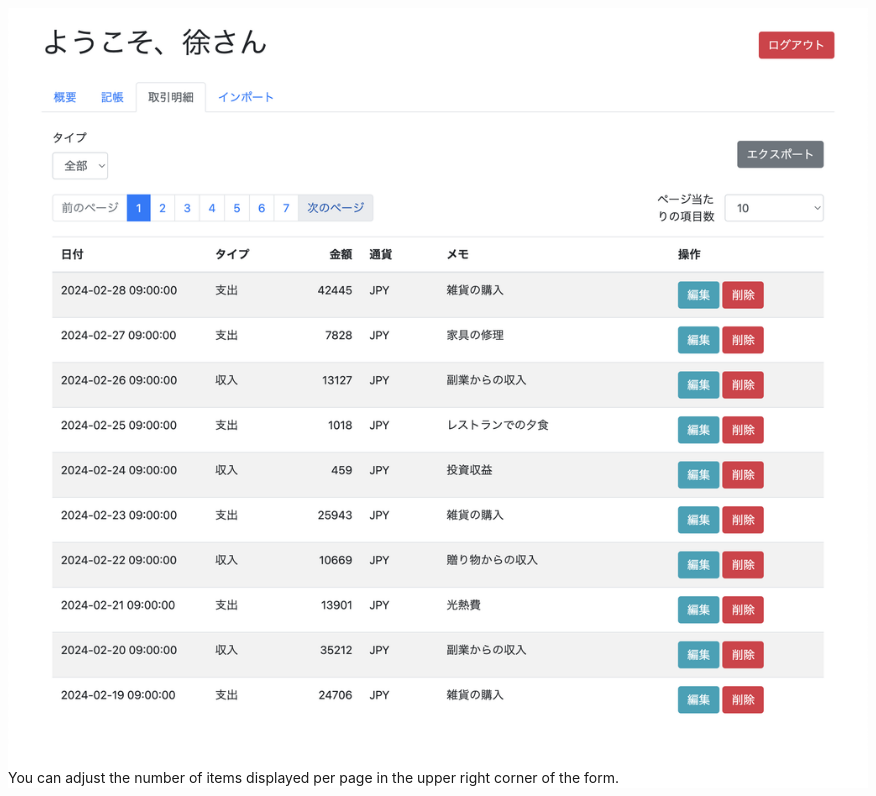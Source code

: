 ![Screenshot of the details page](./doc/images/screenshots/transactions_page.png)

You can adjust the number of items displayed per page in the upper right corner of the form.
